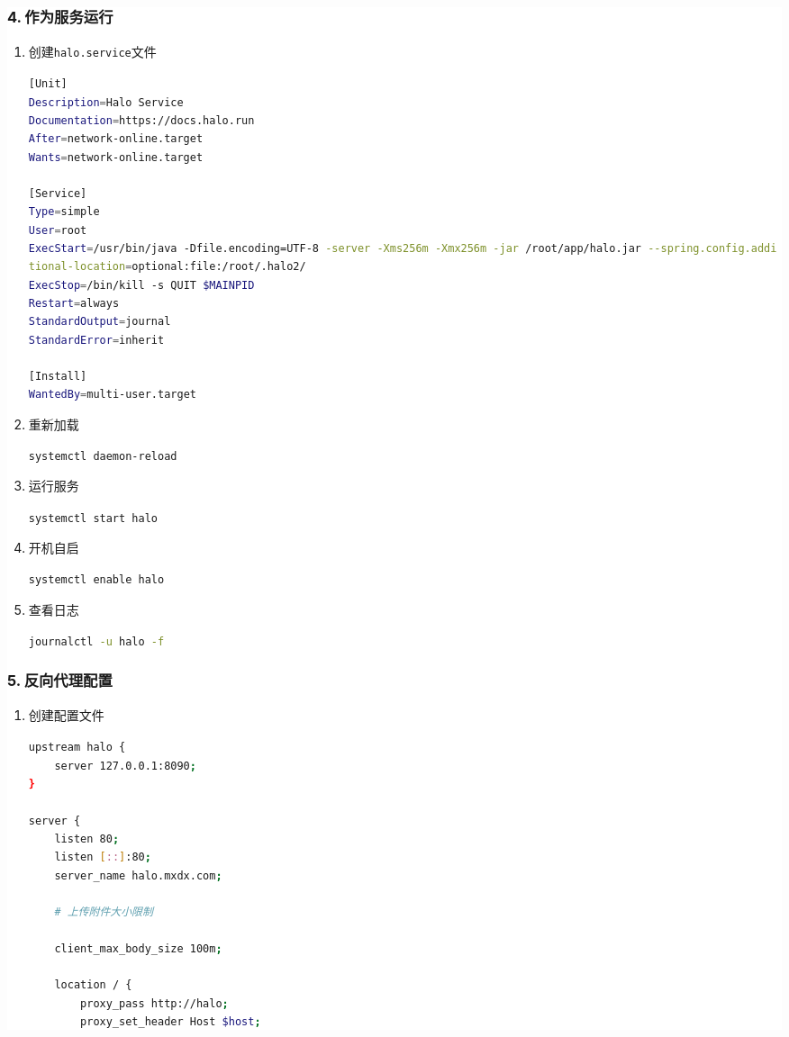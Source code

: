 ### 4. 作为服务运行

1. 创建`halo.service`文件

   ```sh
   [Unit]
   Description=Halo Service
   Documentation=https://docs.halo.run
   After=network-online.target
   Wants=network-online.target
   
   [Service]
   Type=simple
   User=root
   ExecStart=/usr/bin/java -Dfile.encoding=UTF-8 -server -Xms256m -Xmx256m -jar /root/app/halo.jar --spring.config.additional-location=optional:file:/root/.halo2/
   ExecStop=/bin/kill -s QUIT $MAINPID
   Restart=always
   StandardOutput=journal
   StandardError=inherit
   
   [Install]
   WantedBy=multi-user.target
   ```

2. 重新加载

   ```sh
   systemctl daemon-reload
   ```

3. 运行服务

   ```sh
   systemctl start halo
   ```

4. 开机自启

   ```sh
   systemctl enable halo
   ```

5. 查看日志

   ```sh
   journalctl -u halo -f
   ```

### 5. 反向代理配置

1. 创建配置文件

   ```sh
   upstream halo {
       server 127.0.0.1:8090;
   }
   
   server {
       listen 80;
       listen [::]:80;
       server_name halo.mxdx.com;
   
       # 上传附件大小限制
   
       client_max_body_size 100m;
   
       location / {
           proxy_pass http://halo;
           proxy_set_header Host $host;
   ```